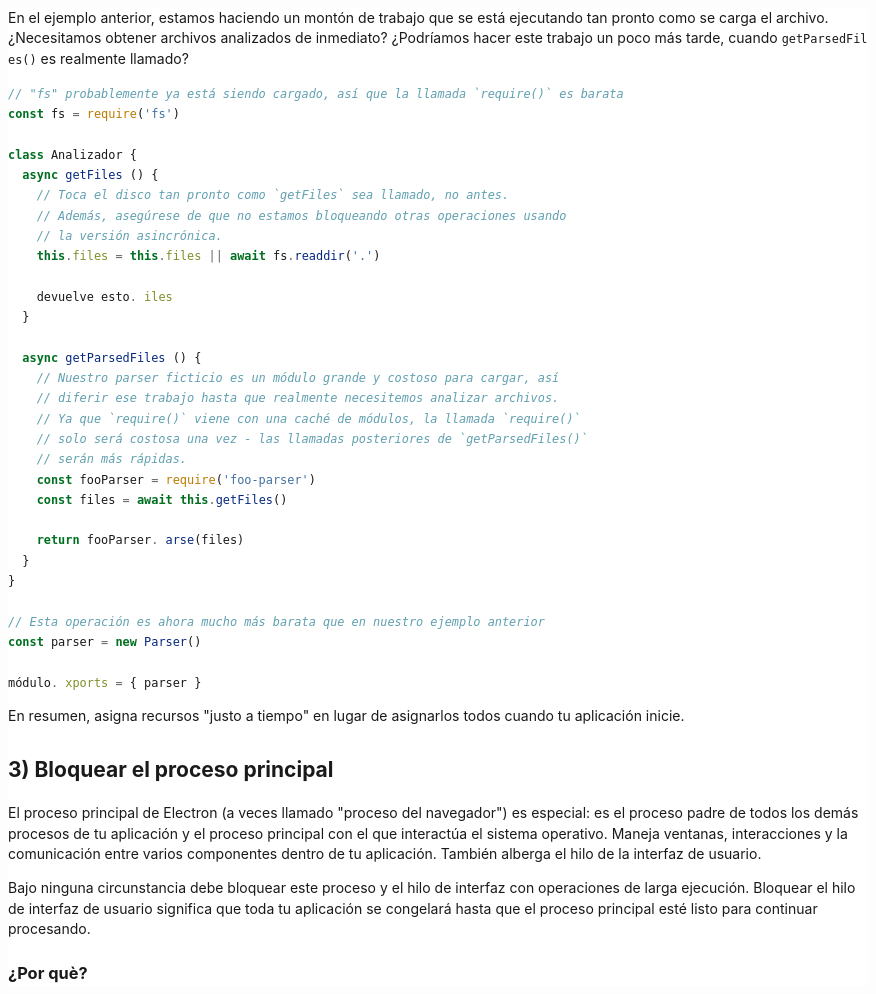 En el ejemplo anterior, estamos haciendo un montón de trabajo que se está ejecutando tan pronto como se carga el archivo. ¿Necesitamos obtener archivos analizados de inmediato? ¿Podríamos hacer este trabajo un poco más tarde, cuando `getParsedFiles()` es realmente llamado?

```js
// "fs" probablemente ya está siendo cargado, así que la llamada `require()` es barata
const fs = require('fs')

class Analizador {
  async getFiles () {
    // Toca el disco tan pronto como `getFiles` sea llamado, no antes.
    // Además, asegúrese de que no estamos bloqueando otras operaciones usando
    // la versión asincrónica.
    this.files = this.files || await fs.readdir('.')

    devuelve esto. iles
  }

  async getParsedFiles () {
    // Nuestro parser ficticio es un módulo grande y costoso para cargar, así
    // diferir ese trabajo hasta que realmente necesitemos analizar archivos.
    // Ya que `require()` viene con una caché de módulos, la llamada `require()`
    // solo será costosa una vez - las llamadas posteriores de `getParsedFiles()`
    // serán más rápidas.
    const fooParser = require('foo-parser')
    const files = await this.getFiles()

    return fooParser. arse(files)
  }
}

// Esta operación es ahora mucho más barata que en nuestro ejemplo anterior
const parser = new Parser()

módulo. xports = { parser }
```

En resumen, asigna recursos "justo a tiempo" en lugar de asignarlos todos cuando tu aplicación inicie.

## 3) Bloquear el proceso principal

El proceso principal de Electron (a veces llamado "proceso del navegador") es especial: es el proceso padre de todos los demás procesos de tu aplicación y el proceso principal con el que interactúa el sistema operativo. Maneja ventanas, interacciones y la comunicación entre varios componentes dentro de tu aplicación. También alberga el hilo de la interfaz de usuario.

Bajo ninguna circunstancia debe bloquear este proceso y el hilo de interfaz con operaciones de larga ejecución. Bloquear el hilo de interfaz de usuario significa que toda tu aplicación se congelará hasta que el proceso principal esté listo para continuar procesando.

### ¿Por què?
